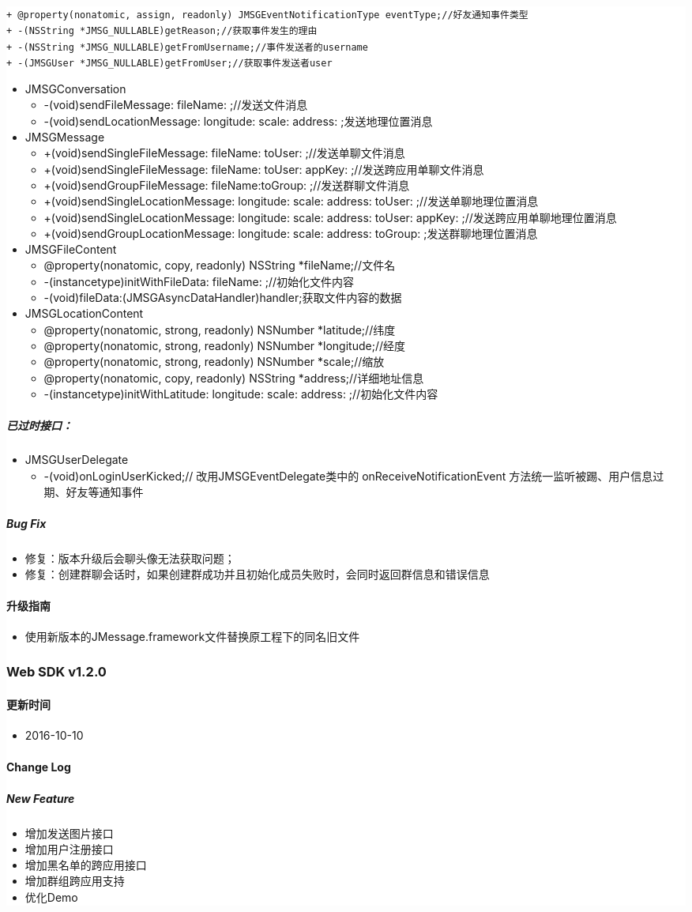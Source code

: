 	+ @property(nonatomic, assign, readonly) JMSGEventNotificationType eventType;//好友通知事件类型
	+ -(NSString *JMSG_NULLABLE)getReason;//获取事件发生的理由
	+ -(NSString *JMSG_NULLABLE)getFromUsername;//事件发送者的username
	+ -(JMSGUser *JMSG_NULLABLE)getFromUser;//获取事件发送者user
+ JMSGConversation
	+ -(void)sendFileMessage: fileName: ;//发送文件消息
	+ -(void)sendLocationMessage: longitude: scale: address: ;发送地理位置消息
+ JMSGMessage
	+ +(void)sendSingleFileMessage: fileName: toUser: ;//发送单聊文件消息
	+ +(void)sendSingleFileMessage: fileName: toUser: appKey: ;//发送跨应用单聊文件消息
	+ +(void)sendGroupFileMessage: fileName:toGroup: ;//发送群聊文件消息
	+ +(void)sendSingleLocationMessage: longitude: scale: address: toUser: ;//发送单聊地理位置消息
	+ +(void)sendSingleLocationMessage: longitude: scale: address: toUser: appKey: ;//发送跨应用单聊地理位置消息
	+ +(void)sendGroupLocationMessage: longitude: scale: address: toGroup: ;发送群聊地理位置消息
+ JMSGFileContent
	+ @property(nonatomic, copy, readonly) NSString *fileName;//文件名
	+ -(instancetype)initWithFileData: fileName: ;//初始化文件内容
	+ -(void)fileData:(JMSGAsyncDataHandler)handler;获取文件内容的数据
+ JMSGLocationContent
	+ @property(nonatomic, strong, readonly) NSNumber *latitude;//纬度
	+ @property(nonatomic, strong, readonly) NSNumber *longitude;//经度
	+ @property(nonatomic, strong, readonly) NSNumber *scale;//缩放
	+ @property(nonatomic, copy, readonly) NSString *address;//详细地址信息
	+ -(instancetype)initWithLatitude: longitude: scale: address: ;//初始化文件内容

##### 已过时接口：
+ JMSGUserDelegate
	+ -(void)onLoginUserKicked;// 改用JMSGEventDelegate类中的 onReceiveNotificationEvent 方法统一监听被踢、用户信息过期、好友等通知事件

##### Bug Fix
+ 修复：版本升级后会聊头像无法获取问题；
+ 修复：创建群聊会话时，如果创建群成功并且初始化成员失败时，会同时返回群信息和错误信息

#### 升级指南
+ 使用新版本的JMessage.framework文件替换原工程下的同名旧文件

 


### Web SDK v1.2.0

#### 更新时间
+ 2016-10-10

#### Change Log
##### New Feature

+ 增加发送图片接口
+ 增加用户注册接口
+ 增加黑名单的跨应用接口
+ 增加群组跨应用支持
+ 优化Demo
